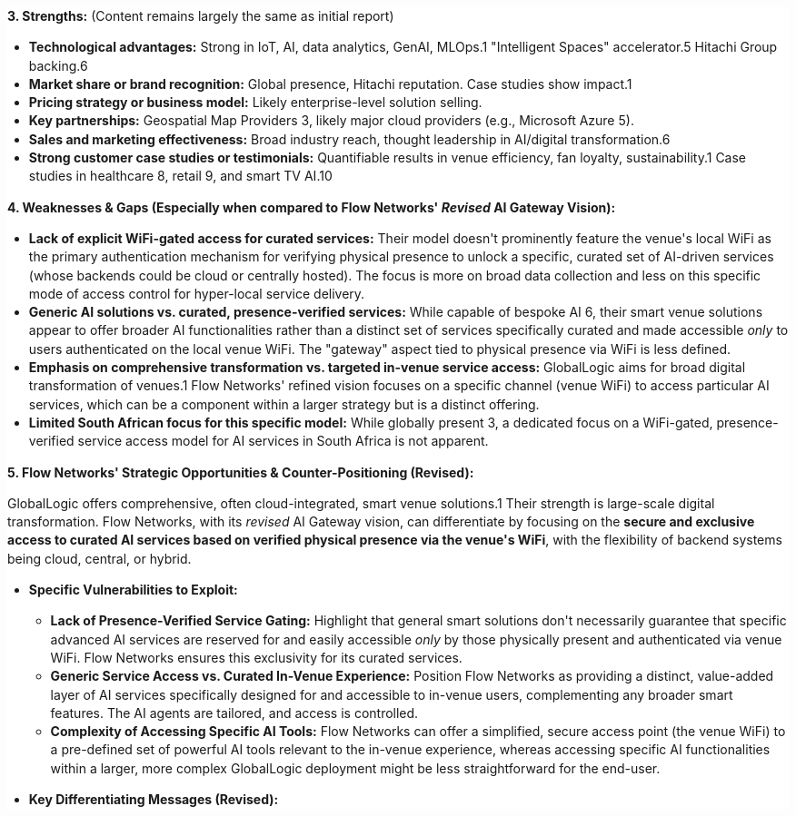 **3\. Strengths:** (Content remains largely the same as initial report)

* **Technological advantages:** Strong in IoT, AI, data analytics, GenAI, MLOps.1 "Intelligent Spaces" accelerator.5 Hitachi Group backing.6  
* **Market share or brand recognition:** Global presence, Hitachi reputation. Case studies show impact.1  
* **Pricing strategy or business model:** Likely enterprise-level solution selling.  
* **Key partnerships:** Geospatial Map Providers 3, likely major cloud providers (e.g., Microsoft Azure 5).  
* **Sales and marketing effectiveness:** Broad industry reach, thought leadership in AI/digital transformation.6  
* **Strong customer case studies or testimonials:** Quantifiable results in venue efficiency, fan loyalty, sustainability.1 Case studies in healthcare 8, retail 9, and smart TV AI.10

**4\. Weaknesses & Gaps (Especially when compared to Flow Networks' *Revised* AI Gateway Vision):**

* **Lack of explicit WiFi-gated access for curated services:** Their model doesn't prominently feature the venue's local WiFi as the primary authentication mechanism for verifying physical presence to unlock a specific, curated set of AI-driven services (whose backends could be cloud or centrally hosted). The focus is more on broad data collection and less on this specific mode of access control for hyper-local service delivery.  
* **Generic AI solutions vs. curated, presence-verified services:** While capable of bespoke AI 6, their smart venue solutions appear to offer broader AI functionalities rather than a distinct set of services specifically curated and made accessible *only* to users authenticated on the local venue WiFi. The "gateway" aspect tied to physical presence via WiFi is less defined.  
* **Emphasis on comprehensive transformation vs. targeted in-venue service access:** GlobalLogic aims for broad digital transformation of venues.1 Flow Networks' refined vision focuses on a specific channel (venue WiFi) to access particular AI services, which can be a component within a larger strategy but is a distinct offering.  
* **Limited South African focus for this specific model:** While globally present 3, a dedicated focus on a WiFi-gated, presence-verified service access model for AI services in South Africa is not apparent.

**5\. Flow Networks' Strategic Opportunities & Counter-Positioning (Revised):**

GlobalLogic offers comprehensive, often cloud-integrated, smart venue solutions.1 Their strength is large-scale digital transformation. Flow Networks, with its *revised* AI Gateway vision, can differentiate by focusing on the **secure and exclusive access to curated AI services based on verified physical presence via the venue's WiFi**, with the flexibility of backend systems being cloud, central, or hybrid.

* **Specific Vulnerabilities to Exploit:**

  * **Lack of Presence-Verified Service Gating:** Highlight that general smart solutions don't necessarily guarantee that specific advanced AI services are reserved for and easily accessible *only* by those physically present and authenticated via venue WiFi. Flow Networks ensures this exclusivity for its curated services.  
  * **Generic Service Access vs. Curated In-Venue Experience:** Position Flow Networks as providing a distinct, value-added layer of AI services specifically designed for and accessible to in-venue users, complementing any broader smart features. The AI agents are tailored, and access is controlled.  
  * **Complexity of Accessing Specific AI Tools:** Flow Networks can offer a simplified, secure access point (the venue WiFi) to a pre-defined set of powerful AI tools relevant to the in-venue experience, whereas accessing specific AI functionalities within a larger, more complex GlobalLogic deployment might be less straightforward for the end-user.  
* **Key Differentiating Messages (Revised):**
